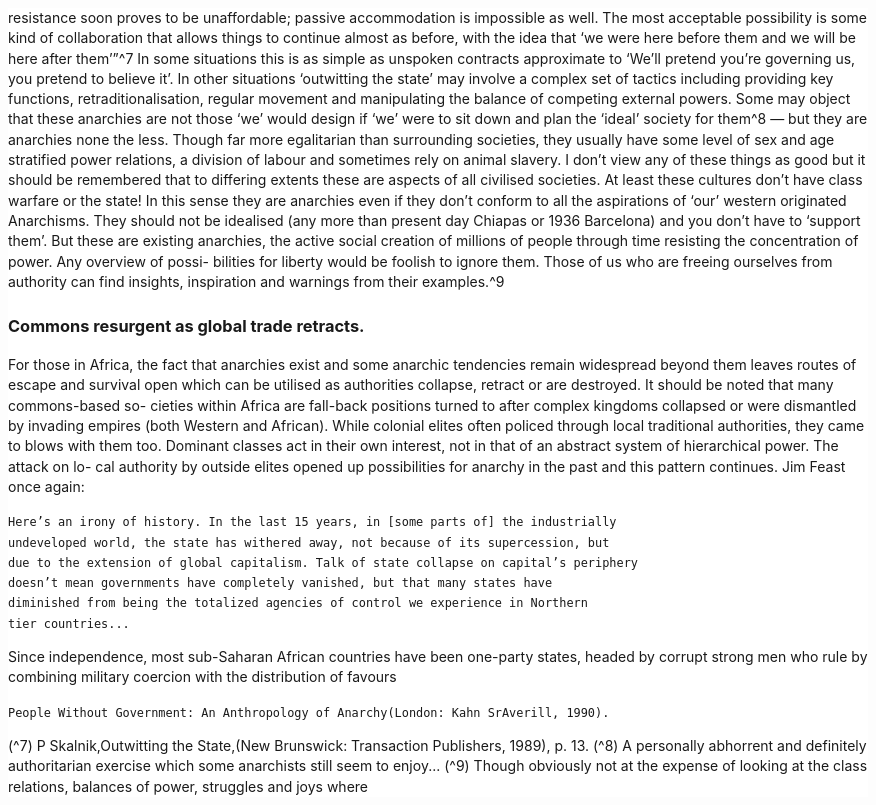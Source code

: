 
resistance soon proves to be unaffordable; passive accommodation is impossible as well. The
most acceptable possibility is some kind of collaboration that allows things to continue almost
as before, with the idea that ‘we were here before them and we will be here after them’”^7 In
some situations this is as simple as unspoken contracts approximate to ‘We’ll pretend you’re
governing us, you pretend to believe it’. In other situations ‘outwitting the state’ may involve a
complex set of tactics including providing key functions, retraditionalisation, regular movement
and manipulating the balance of competing external powers.
Some may object that these anarchies are not those ‘we’ would design if ‘we’ were to sit down
and plan the ‘ideal’ society for them^8 — but they are anarchies none the less. Though far more
egalitarian than surrounding societies, they usually have some level of sex and age stratified
power relations, a division of labour and sometimes rely on animal slavery. I don’t view any of
these things as good but it should be remembered that to differing extents these are aspects of
all civilised societies. At least these cultures don’t have class warfare or the state! In this sense
they are anarchies even if they don’t conform to all the aspirations of ‘our’ western originated
Anarchisms. They should not be idealised (any more than present day Chiapas or 1936 Barcelona)
and you don’t have to ‘support them’. But these are existing anarchies, the active social creation
of millions of people through time resisting the concentration of power. Any overview of possi-
bilities for liberty would be foolish to ignore them. Those of us who are freeing ourselves from
authority can find insights, inspiration and warnings from their examples.^9

### Commons resurgent as global trade retracts.

For those in Africa, the fact that anarchies exist and some anarchic tendencies remain
widespread beyond them leaves routes of escape and survival open which can be utilised as
authorities collapse, retract or are destroyed. It should be noted that many commons-based so-
cieties within Africa are fall-back positions turned to after complex kingdoms collapsed or were
dismantled by invading empires (both Western and African). While colonial elites often policed
through local traditional authorities, they came to blows with them too. Dominant classes act
in their own interest, not in that of an abstract system of hierarchical power. The attack on lo-
cal authority by outside elites opened up possibilities for anarchy in the past and this pattern
continues. Jim Feast once again:

```
Here’s an irony of history. In the last 15 years, in [some parts of] the industrially
undeveloped world, the state has withered away, not because of its supercession, but
due to the extension of global capitalism. Talk of state collapse on capital’s periphery
doesn’t mean governments have completely vanished, but that many states have
diminished from being the totalized agencies of control we experience in Northern
tier countries...
```
Since independence, most sub-Saharan African countries have been one-party states, headed
by corrupt strong men who rule by combining military coercion with the distribution of favours

```
People Without Government: An Anthropology of Anarchy(London: Kahn SrAverill, 1990).
```
(^7) P Skalnik,Outwitting the State,(New Brunswick: Transaction Publishers, 1989), p. 13.
(^8) A personally abhorrent and definitely authoritarian exercise which some anarchists still seem to enjoy...
(^9) Though obviously not at the expense of looking at the class relations, balances of power, struggles and joys where
